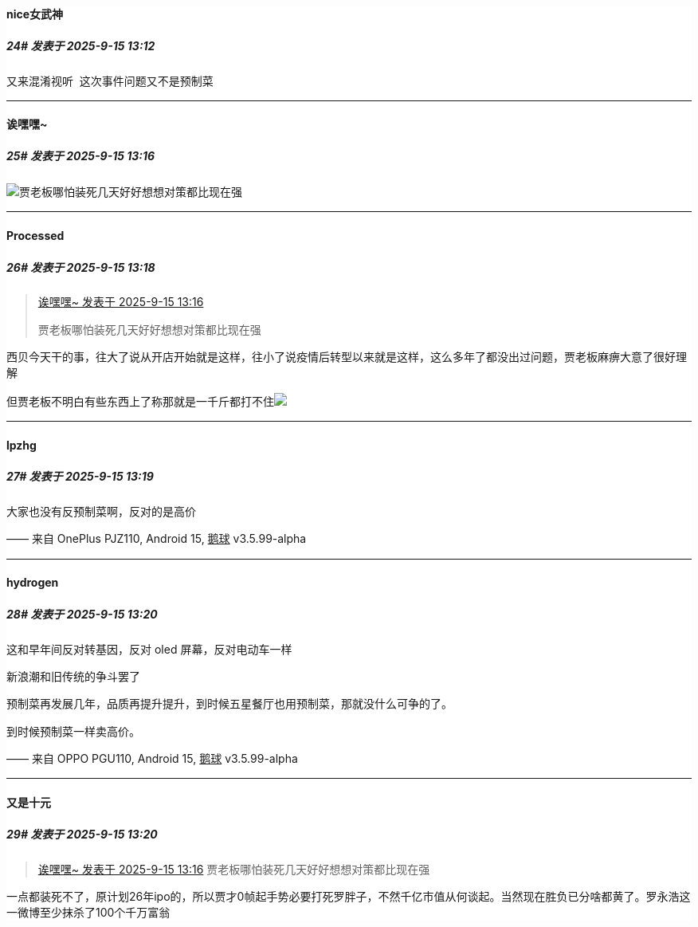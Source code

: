 ####  nice女武神  
##### 24#       发表于 2025-9-15 13:12

又来混淆视听  这次事件问题又不是预制菜

*****

####  诶嘿嘿~  
##### 25#       发表于 2025-9-15 13:16

<img src="https://static.stage1st.com/image/smiley/face2017/013.png" referrerpolicy="no-referrer">贾老板哪怕装死几天好好想想对策都比现在强

*****

####  Processed  
##### 26#       发表于 2025-9-15 13:18

<blockquote><a href="httphttps://stage1st.com/2b/forum.php?mod=redirect&amp;goto=findpost&amp;pid=68431948&amp;ptid=2262042" target="_blank">诶嘿嘿~ 发表于 2025-9-15 13:16</a>

贾老板哪怕装死几天好好想想对策都比现在强</blockquote>
西贝今天干的事，往大了说从开店开始就是这样，往小了说疫情后转型以来就是这样，这么多年了都没出过问题，贾老板麻痹大意了很好理解

但贾老板不明白有些东西上了称那就是一千斤都打不住<img src="https://static.stage1st.com/image/smiley/face2017/048.png" referrerpolicy="no-referrer">

*****

####  lpzhg  
##### 27#       发表于 2025-9-15 13:19

大家也没有反预制菜啊，反对的是高价

—— 来自 OnePlus PJZ110, Android 15, [鹅球](https://www.pgyer.com/xfPejhuq) v3.5.99-alpha

*****

####  hydrogen  
##### 28#       发表于 2025-9-15 13:20

这和早年间反对转基因，反对 oled 屏幕，反对电动车一样

新浪潮和旧传统的争斗罢了

预制菜再发展几年，品质再提升提升，到时候五星餐厅也用预制菜，那就没什么可争的了。

到时候预制菜一样卖高价。

—— 来自 OPPO PGU110, Android 15, [鹅球](https://www.pgyer.com/xfPejhuq) v3.5.99-alpha

*****

####  又是十元  
##### 29#       发表于 2025-9-15 13:20

<blockquote><a href="httphttps://stage1st.com/2b/forum.php?mod=redirect&amp;goto=findpost&amp;pid=68431948&amp;ptid=2262042" target="_blank">诶嘿嘿~ 发表于 2025-9-15 13:16</a>
贾老板哪怕装死几天好好想想对策都比现在强</blockquote>
一点都装死不了，原计划26年ipo的，所以贾才0帧起手势必要打死罗胖子，不然千亿市值从何谈起。当然现在胜负已分啥都黄了。罗永浩这一微博至少抹杀了100个千万富翁
